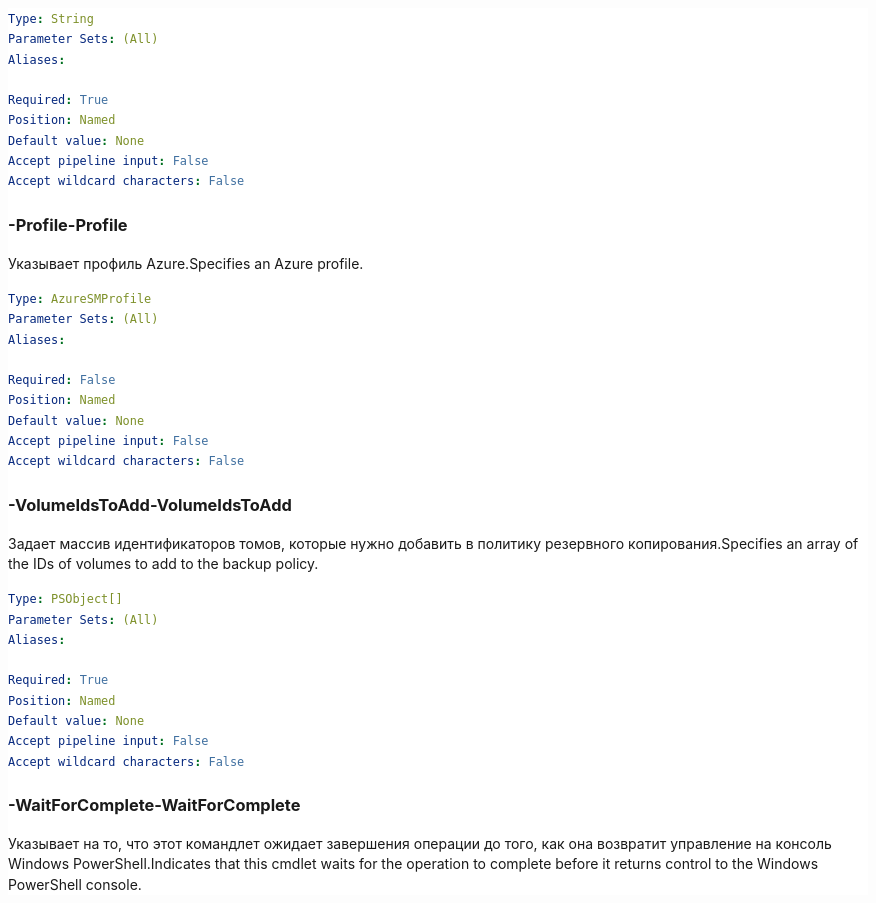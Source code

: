 ```yaml
Type: String
Parameter Sets: (All)
Aliases: 

Required: True
Position: Named
Default value: None
Accept pipeline input: False
Accept wildcard characters: False
```

### <span data-ttu-id="928b6-135">-Profile</span><span class="sxs-lookup"><span data-stu-id="928b6-135">-Profile</span></span>
<span data-ttu-id="928b6-136">Указывает профиль Azure.</span><span class="sxs-lookup"><span data-stu-id="928b6-136">Specifies an Azure profile.</span></span>

```yaml
Type: AzureSMProfile
Parameter Sets: (All)
Aliases: 

Required: False
Position: Named
Default value: None
Accept pipeline input: False
Accept wildcard characters: False
```

### <span data-ttu-id="928b6-137">-VolumeIdsToAdd</span><span class="sxs-lookup"><span data-stu-id="928b6-137">-VolumeIdsToAdd</span></span>
<span data-ttu-id="928b6-138">Задает массив идентификаторов томов, которые нужно добавить в политику резервного копирования.</span><span class="sxs-lookup"><span data-stu-id="928b6-138">Specifies an array of the IDs of volumes to add to the backup policy.</span></span>

```yaml
Type: PSObject[]
Parameter Sets: (All)
Aliases: 

Required: True
Position: Named
Default value: None
Accept pipeline input: False
Accept wildcard characters: False
```

### <span data-ttu-id="928b6-139">-WaitForComplete</span><span class="sxs-lookup"><span data-stu-id="928b6-139">-WaitForComplete</span></span>
<span data-ttu-id="928b6-140">Указывает на то, что этот командлет ожидает завершения операции до того, как она возвратит управление на консоль Windows PowerShell.</span><span class="sxs-lookup"><span data-stu-id="928b6-140">Indicates that this cmdlet waits for the operation to complete before it returns control to the Windows PowerShell console.</span></span>
